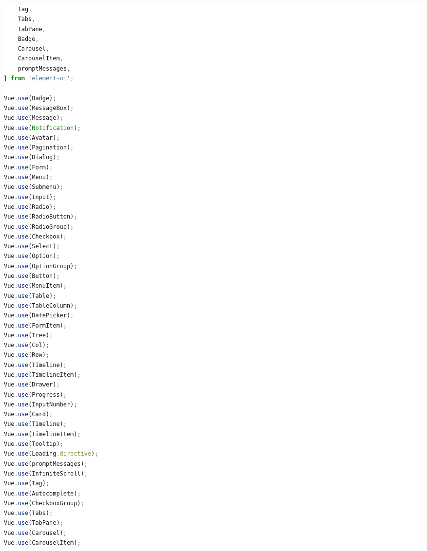```js
    Tag,
    Tabs,
    TabPane,
    Badge,
    Carousel,
    CarouselItem,
    promptMessages,
} from 'element-ui';

Vue.use(Badge);
Vue.use(MessageBox);
Vue.use(Message);
Vue.use(Notification);
Vue.use(Avatar);
Vue.use(Pagination);
Vue.use(Dialog);
Vue.use(Form);
Vue.use(Menu);
Vue.use(Submenu);
Vue.use(Input);
Vue.use(Radio);
Vue.use(RadioButton);
Vue.use(RadioGroup);
Vue.use(Checkbox);
Vue.use(Select);
Vue.use(Option);
Vue.use(OptionGroup);
Vue.use(Button);
Vue.use(MenuItem);
Vue.use(Table);
Vue.use(TableColumn);
Vue.use(DatePicker);
Vue.use(FormItem);
Vue.use(Tree);
Vue.use(Col);
Vue.use(Row);
Vue.use(Timeline);
Vue.use(TimelineItem);
Vue.use(Drawer);
Vue.use(Progress);
Vue.use(InputNumber);
Vue.use(Card);
Vue.use(Timeline);
Vue.use(TimelineItem);
Vue.use(Tooltip);
Vue.use(Loading.directive);
Vue.use(promptMessages);
Vue.use(InfiniteScroll);
Vue.use(Tag);
Vue.use(Autocomplete);
Vue.use(CheckboxGroup);
Vue.use(Tabs);
Vue.use(TabPane);
Vue.use(Carousel);
Vue.use(CarouselItem);
```
